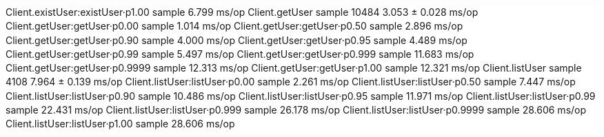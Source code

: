 Client.existUser:existUser·p1.00      sample          6.799           ms/op
Client.getUser                        sample  10484   3.053 ± 0.028   ms/op
Client.getUser:getUser·p0.00          sample          1.014           ms/op
Client.getUser:getUser·p0.50          sample          2.896           ms/op
Client.getUser:getUser·p0.90          sample          4.000           ms/op
Client.getUser:getUser·p0.95          sample          4.489           ms/op
Client.getUser:getUser·p0.99          sample          5.497           ms/op
Client.getUser:getUser·p0.999         sample         11.683           ms/op
Client.getUser:getUser·p0.9999        sample         12.313           ms/op
Client.getUser:getUser·p1.00          sample         12.321           ms/op
Client.listUser                       sample   4108   7.964 ± 0.139   ms/op
Client.listUser:listUser·p0.00        sample          2.261           ms/op
Client.listUser:listUser·p0.50        sample          7.447           ms/op
Client.listUser:listUser·p0.90        sample         10.486           ms/op
Client.listUser:listUser·p0.95        sample         11.971           ms/op
Client.listUser:listUser·p0.99        sample         22.431           ms/op
Client.listUser:listUser·p0.999       sample         26.178           ms/op
Client.listUser:listUser·p0.9999      sample         28.606           ms/op
Client.listUser:listUser·p1.00        sample         28.606           ms/op
